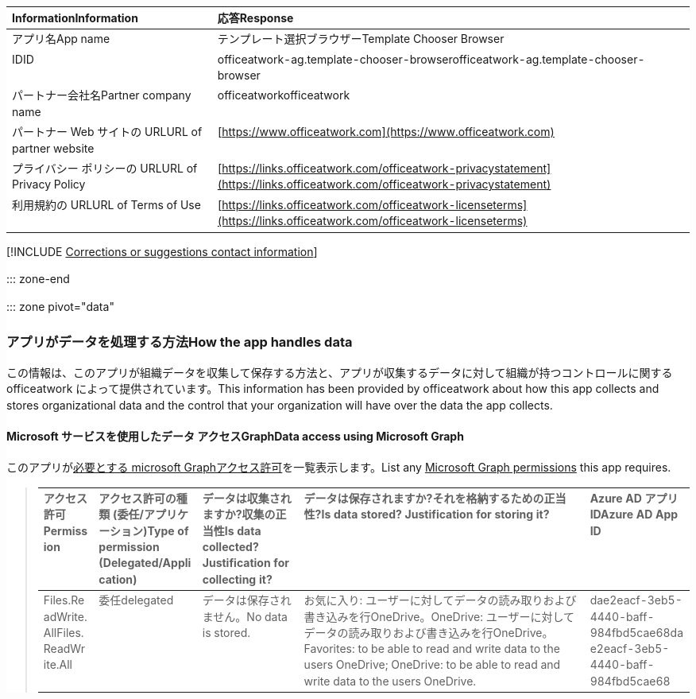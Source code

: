 | <span data-ttu-id="b1e19-108">**Information**</span><span class="sxs-lookup"><span data-stu-id="b1e19-108">**Information**</span></span> | <span data-ttu-id="b1e19-109">**応答**</span><span class="sxs-lookup"><span data-stu-id="b1e19-109">**Response**</span></span> |
|:----------------|:-------------|
| <span data-ttu-id="b1e19-110">アプリ名</span><span class="sxs-lookup"><span data-stu-id="b1e19-110">App name</span></span> | <span data-ttu-id="b1e19-111">テンプレート選択ブラウザー</span><span class="sxs-lookup"><span data-stu-id="b1e19-111">Template Chooser Browser</span></span> |
| <span data-ttu-id="b1e19-112">ID</span><span class="sxs-lookup"><span data-stu-id="b1e19-112">ID</span></span> | <span data-ttu-id="b1e19-113">officeatwork-ag.template-chooser-browser</span><span class="sxs-lookup"><span data-stu-id="b1e19-113">officeatwork-ag.template-chooser-browser</span></span> |
| <span data-ttu-id="b1e19-114">パートナー会社名</span><span class="sxs-lookup"><span data-stu-id="b1e19-114">Partner company name</span></span> | <span data-ttu-id="b1e19-115">officeatwork</span><span class="sxs-lookup"><span data-stu-id="b1e19-115">officeatwork</span></span> |
| <span data-ttu-id="b1e19-116">パートナー Web サイトの URL</span><span class="sxs-lookup"><span data-stu-id="b1e19-116">URL of partner website</span></span> | [https://www.officeatwork.com](https://www.officeatwork.com) |
| <span data-ttu-id="b1e19-117">プライバシー ポリシーの URL</span><span class="sxs-lookup"><span data-stu-id="b1e19-117">URL of Privacy Policy</span></span> | [https://links.officeatwork.com/officeatwork-privacystatement](https://links.officeatwork.com/officeatwork-privacystatement) |
| <span data-ttu-id="b1e19-118">利用規約の URL</span><span class="sxs-lookup"><span data-stu-id="b1e19-118">URL of Terms of Use</span></span> | [https://links.officeatwork.com/officeatwork-licenseterms](https://links.officeatwork.com/officeatwork-licenseterms) |

 [!INCLUDE [Corrections or suggestions contact information](../includes/corrections-or-suggestions.md)]

::: zone-end

::: zone pivot="data"

### <a name="how-the-app-handles-data"></a><span data-ttu-id="b1e19-119">アプリがデータを処理する方法</span><span class="sxs-lookup"><span data-stu-id="b1e19-119">How the app handles data</span></span>

<span data-ttu-id="b1e19-120">この情報は、このアプリが組織データを収集して保存する方法と、アプリが収集するデータに対して組織が持つコントロールに関する officeatwork によって提供されています。</span><span class="sxs-lookup"><span data-stu-id="b1e19-120">This information has been provided by officeatwork about how this app collects and stores organizational data and the control that your organization will have over the data the app collects.</span></span>

#### <a name="data-access-using-microsoft-graph"></a><span data-ttu-id="b1e19-121">Microsoft サービスを使用したデータ アクセスGraph</span><span class="sxs-lookup"><span data-stu-id="b1e19-121">Data access using Microsoft Graph</span></span>

<span data-ttu-id="b1e19-122">このアプリが[必要とする microsoft Graphアクセス許可](https://docs.microsoft.com/graph/permissions-reference)を一覧表示します。</span><span class="sxs-lookup"><span data-stu-id="b1e19-122">List any [Microsoft Graph permissions](https://docs.microsoft.com/graph/permissions-reference) this app requires.</span></span>

>| <span data-ttu-id="b1e19-123">**アクセス許可**</span><span class="sxs-lookup"><span data-stu-id="b1e19-123">**Permission**</span></span>  | <span data-ttu-id="b1e19-124">**アクセス許可の種類 (委任/アプリケーション)**</span><span class="sxs-lookup"><span data-stu-id="b1e19-124">**Type of permission (Delegated/Application)**</span></span> | <span data-ttu-id="b1e19-125">**データは収集されますか?収集の正当性**</span><span class="sxs-lookup"><span data-stu-id="b1e19-125">**Is data collected? Justification for collecting it?**</span></span> | <span data-ttu-id="b1e19-126">**データは保存されますか?それを格納するための正当性?**</span><span class="sxs-lookup"><span data-stu-id="b1e19-126">**Is data stored? Justification for storing it?**</span></span> | <span data-ttu-id="b1e19-127">**Azure AD アプリ ID**</span><span class="sxs-lookup"><span data-stu-id="b1e19-127">**Azure AD App ID**</span></span> |
>|:----------------|:--------------------|:---------------------------------------------------|:--------------------------|:--------------------------|
>| <span data-ttu-id="b1e19-128">Files.ReadWrite.All</span><span class="sxs-lookup"><span data-stu-id="b1e19-128">Files.ReadWrite.All</span></span> | <span data-ttu-id="b1e19-129">委任</span><span class="sxs-lookup"><span data-stu-id="b1e19-129">delegated</span></span> | <span data-ttu-id="b1e19-130">データは保存されません。</span><span class="sxs-lookup"><span data-stu-id="b1e19-130">No data is stored.</span></span> | <span data-ttu-id="b1e19-131">お気に入り: ユーザーに対してデータの読み取りおよび書き込みを行OneDrive。OneDrive: ユーザーに対してデータの読み取りおよび書き込みを行OneDrive。</span><span class="sxs-lookup"><span data-stu-id="b1e19-131">Favorites: to be able to read and write data to the users OneDrive; OneDrive: to be able to read and write data to the users OneDrive.</span></span> | <span data-ttu-id="b1e19-132">dae2eacf-3eb5-4440-baff-984fbd5cae68</span><span class="sxs-lookup"><span data-stu-id="b1e19-132">dae2eacf-3eb5-4440-baff-984fbd5cae68</span></span> |